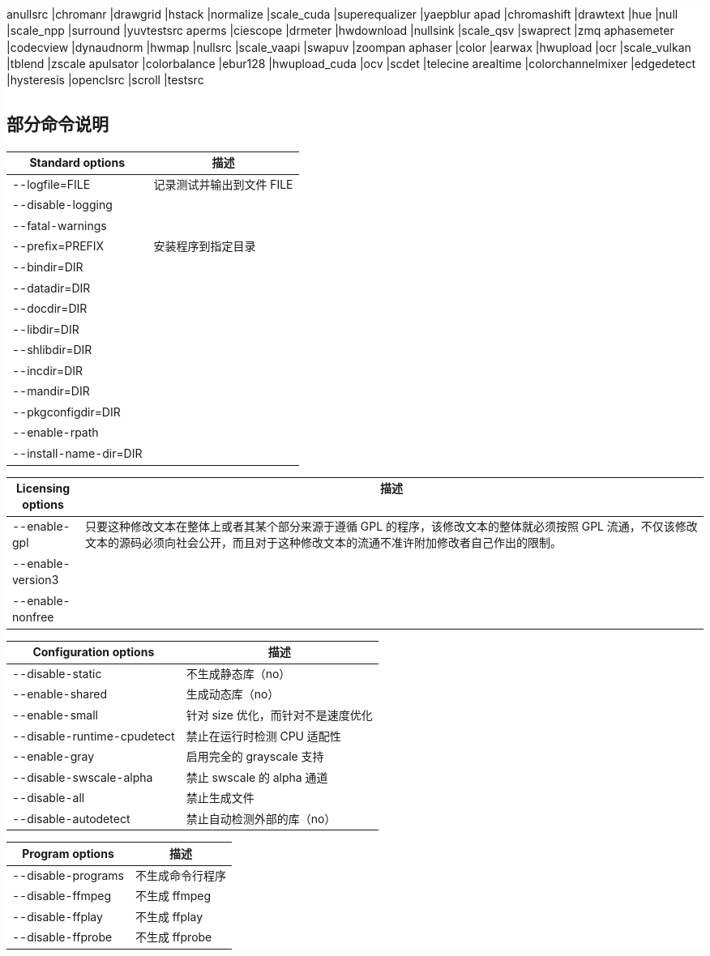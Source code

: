 anullsrc                |chromanr                |drawgrid                |hstack                  |normalize               |scale_cuda              |superequalizer          |yaepblur
apad                    |chromashift             |drawtext                |hue                     |null                    |scale_npp               |surround                |yuvtestsrc
aperms                  |ciescope                |drmeter                 |hwdownload              |nullsink                |scale_qsv               |swaprect                |zmq
aphasemeter             |codecview               |dynaudnorm              |hwmap                   |nullsrc                 |scale_vaapi             |swapuv                  |zoompan
aphaser                 |color                   |earwax                  |hwupload                |ocr                     |scale_vulkan            |tblend                  |zscale
apulsator               |colorbalance            |ebur128                 |hwupload_cuda           |ocv                     |scdet                   |telecine
arealtime               |colorchannelmixer       |edgedetect              |hysteresis              |openclsrc               |scroll                  |testsrc

## **部分命令说明**
Standard options|描述
--|--
--logfile=FILE           |记录测试并输出到文件 FILE
--disable-logging        |
--fatal-warnings         |
--prefix=PREFIX          |安装程序到指定目录
--bindir=DIR             |
--datadir=DIR            |
--docdir=DIR             |
--libdir=DIR             |
--shlibdir=DIR           |
--incdir=DIR             |
--mandir=DIR             |
--pkgconfigdir=DIR       |
--enable-rpath           |
--install-name-dir=DIR   |

Licensing options|描述
--|--
--enable-gpl             |只要这种修改文本在整体上或者其某个部分来源于遵循 GPL 的程序，该修改文本的整体就必须按照 GPL 流通，不仅该修改文本的源码必须向社会公开，而且对于这种修改文本的流通不准许附加修改者自己作出的限制。
--enable-version3        |
--enable-nonfree         |

Configuration options|描述
--|--
--disable-static         |不生成静态库（no）
--enable-shared          |生成动态库（no）
--enable-small           |针对 size 优化，而针对不是速度优化
--disable-runtime-cpudetect|禁止在运行时检测 CPU 适配性
--enable-gray            |启用完全的 grayscale 支持
--disable-swscale-alpha  |禁止 swscale 的 alpha 通道
--disable-all            |禁止生成文件
--disable-autodetect     |禁止自动检测外部的库（no）

Program options|描述
--|--
--disable-programs       |不生成命令行程序
--disable-ffmpeg         |不生成 ffmpeg
--disable-ffplay         |不生成 ffplay
--disable-ffprobe        |不生成 ffprobe
